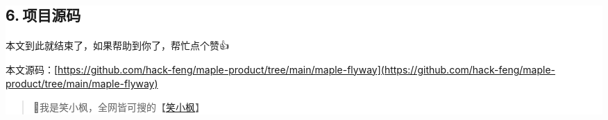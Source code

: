 ## 6. 项目源码

本文到此就结束了，如果帮助到你了，帮忙点个赞👍

本文源码：[https://github.com/hack-feng/maple-product/tree/main/maple-flyway](https://github.com/hack-feng/maple-product/tree/main/maple-flyway)

>  🐾我是笑小枫，全网皆可搜的【[笑小枫](https://www.xiaoxiaofeng.com)】
